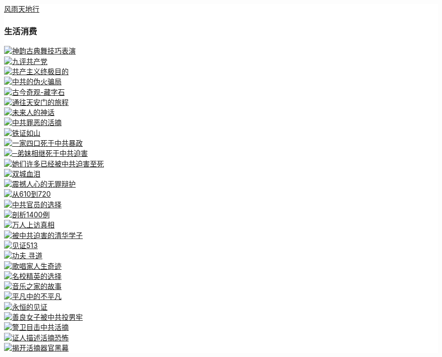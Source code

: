 <a href="https://git.io/fjHp4" rel="nofollow">风雨天地行</a></p></td></tr><tr><td width="707"><h3><p><strong>生活消费</strong></p></h3></td><td VALIGN=TOP rowspan=50><a href="https://git.io/fj9l0" target="_blank"><img width="130" src="https://raw.githubusercontent.com/ffbns289/djy/master/gb/130/gudianwu.jpg" title="神韵古典舞技巧表演" alt="神韵古典舞技巧表演"></a><br><a href="https://git.io/fj9la" target="_blank"><img width="130" src="https://raw.githubusercontent.com/ffbns289/djy/master/gb/130/9ping.jpg" title="九评共产党" alt="九评共产党"></a><br><a href="https://git.io/fj9lr" target="_blank"><img width="130" src="https://raw.githubusercontent.com/ffbns289/djy/master/gb/130/communism.jpg" title="共产主义终极目的" alt="共产主义终极目的"></a><br><a href="https://git.io/fjFNJ" target="_blank"><img width="130" src="https://raw.githubusercontent.com/ffbns289/djy/master/gb/130/weihuo.jpg" title="中共的伪火骗局" alt="中共的伪火骗局"></a><br><a href="https://git.io/fj9lK" target="_blank"><img width="130" src="https://raw.githubusercontent.com/ffbns289/djy/master/gb/130/changzhi.jpg" title="古今奇观-藏字石" alt="古今奇观-藏字石"></a><br><a href="https://git.io/fj9lP" target="_blank"><img width="130" src="https://raw.githubusercontent.com/ffbns289/djy/master/gb/130/tianan.jpg" title="通往天安门的旅程" alt="通往天安门的旅程"></a><br><a href="https://git.io/fj9lX" target="_blank"><img width="130" src="https://raw.githubusercontent.com/ffbns289/djy/master/gb/130/weilai.jpg" title="未来人的神话" alt="未来人的神话"></a><br><a href="https://git.io/fj9l1" target="_blank"><img width="130" src="https://raw.githubusercontent.com/ffbns289/djy/master/gb/130/ji-zy.jpg" title="中共罪恶的活摘" alt="中共罪恶的活摘"></a><br><a href="https://git.io/fj9lM" target="_blank"><img width="130" src="https://raw.githubusercontent.com/ffbns289/djy/master/gb/130/huozhai.jpg" title="铁证如山" alt="铁证如山"></a><br><a href="https://git.io/fj9lD" target="_blank"><img width="130" src="https://raw.githubusercontent.com/ffbns289/djy/master/gb/130/4ke.jpg" title="一家四口死于中共暴政" alt="一家四口死于中共暴政"></a><br><a href="https://git.io/fj9ly" target="_blank"><img width="130" src="https://raw.githubusercontent.com/ffbns289/djy/master/gb/130/jie-di.jpg" title="─弟妹相继死于中共迫害" alt="─弟妹相继死于中共迫害"></a><br><a href="https://git.io/fj9lS" target="_blank"><img width="130" src="https://raw.githubusercontent.com/ffbns289/djy/master/gb/130/ma-sj.jpg" title="她们许多已经被中共迫害至死" alt="她们许多已经被中共迫害至死"></a><br><a href="https://git.io/fj9l9" target="_blank"><img width="130" src="https://raw.githubusercontent.com/ffbns289/djy/master/gb/130/shuan-cxl.jpg" title="双城血泪" alt="双城血泪"></a><br><a href="https://git.io/fj9lH" target="_blank"><img width="130" src="https://raw.githubusercontent.com/ffbns289/djy/master/gb/130/wu-zbh.jpg" title="震撼人心的无罪辩护" alt="震撼人心的无罪辩护"></a><br><a href="https://git.io/fj9lQ" target="_blank"><img width="130" src="https://raw.githubusercontent.com/ffbns289/djy/master/gb/130/6c10-720.jpg" title="从610到720" alt="从610到720"></a><br><a href="https://git.io/fj9l7" target="_blank"><img width="130" src="https://raw.githubusercontent.com/ffbns289/djy/master/gb/130/xian-z.jpg" title="中共官员的选择" alt="中共官员的选择"></a><br><a href="https://git.io/fj9l5" target="_blank"><img width="130" src="https://raw.githubusercontent.com/ffbns289/djy/master/gb/130/1400l.jpg" title="剖析1400例" alt="剖析1400例"></a><br><a href="https://git.io/fj9lb" target="_blank"><img width="130" src="https://raw.githubusercontent.com/ffbns289/djy/master/gb/130/425.jpg" title="万人上访真相" alt="万人上访真相"></a><br><a href="https://git.io/fj9lN" target="_blank"><img width="130" src="https://raw.githubusercontent.com/ffbns289/djy/master/gb/130/qing-h.jpg" title="被中共迫害的清华学子" alt="被中共迫害的清华学子"></a><br><a href="https://git.io/fj9lx" target="_blank"><img width="130" src="https://raw.githubusercontent.com/ffbns289/djy/master/gb/130/jian-z513.jpg" title="见证513" alt="见证513"></a><br><a href="https://git.io/fj9lp" target="_blank"><img width="130" src="https://raw.githubusercontent.com/ffbns289/djy/master/gb/130/gongfu.jpg" title="功夫 寻道" alt="功夫 寻道"></a><br><a href="https://git.io/fj9lh" target="_blank"><img width="130" src="https://raw.githubusercontent.com/ffbns289/djy/master/gb/130/guangguimian.jpg" title="歌唱家人生奇迹" alt="歌唱家人生奇迹"></a><br><a href="https://git.io/fj9lj" target="_blank"><img width="130" src="https://raw.githubusercontent.com/ffbns289/djy/master/gb/130/ming-jjy.jpg" title="名校精英的选择" alt="名校精英的选择"></a><br><a href="https://git.io/fj98e" target="_blank"><img width="130" src="https://raw.githubusercontent.com/ffbns289/djy/master/gb/130/yin-lj.jpg" title="音乐之家的故事" alt="音乐之家的故事"></a><br><a href="https://git.io/fj98v" target="_blank"><img width="130" src="https://raw.githubusercontent.com/ffbns289/djy/master/gb/130/ming-hsf.jpg" title="平凡中的不平凡" alt="平凡中的不平凡"></a><br><a href="https://github.com/ffbns289/www/blob/master/README.md?dfh#9" target="_blank"><img width="130" src="https://raw.githubusercontent.com/ffbns289/djy/master/gb/130/yong-h.jpg" title="永恒的见证"  alt="永恒的见证"></a><br><a href="https://github.com/ffbns289/djy/blob/master/gb/13/9/29/n3974789.md?dfh#1" target="_blank"><img width="130" src="https://raw.githubusercontent.com/ffbns289/djy/master/gb/130/shang-lnz.jpg" title="善良女子被中共投男牢"  alt="善良女子被中共投男牢"></a><br><a href="https://github.com/ffbns289/djy/blob/master/gb/16/3/16/n4663449.md?dfh#1" target="_blank"><img width="130" src="https://raw.githubusercontent.com/ffbns289/djy/master/gb/130/huo-z3.jpg" title="警卫目击中共活摘"  alt="警卫目击中共活摘"></a><br><a href="https://github.com/ffbns289/djy/blob/master/gb/16/8/7/n8177641.md?dfh#1" target="_blank"><img width="130" src="https://raw.githubusercontent.com/ffbns289/djy/master/gb/130/huo-z4.jpg" title="证人描述活摘恐怖"  alt="证人描述活摘恐怖"></a><br><a href="https://github.com/ffbns289/djy/blob/master/gb/10/4/19/n2881569.md?dfh#1" target="_blank"><img width="130" src="https://raw.githubusercontent.com/ffbns289/djy/master/gb/130/huo-z1.jpg" title="揭开活摘器官黑幕"  alt="揭开活摘器官黑幕"></a><br>